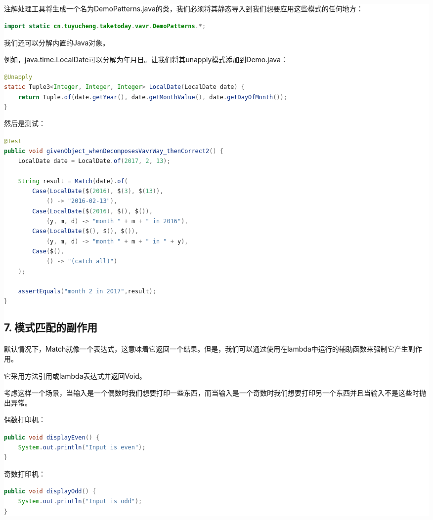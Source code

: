 注解处理工具将生成一个名为DemoPatterns.java的类，我们必须将其静态导入到我们想要应用这些模式的任何地方：

```java
import static cn.tuyucheng.taketoday.vavr.DemoPatterns.*;
```

我们还可以分解内置的Java对象。

例如，java.time.LocalDate可以分解为年月日。让我们将其unapply模式添加到Demo.java：

```java
@Unapply
static Tuple3<Integer, Integer, Integer> LocalDate(LocalDate date) {
    return Tuple.of(date.getYear(), date.getMonthValue(), date.getDayOfMonth());
}
```

然后是测试：

```java
@Test
public void givenObject_whenDecomposesVavrWay_thenCorrect2() {
    LocalDate date = LocalDate.of(2017, 2, 13);

    String result = Match(date).of(
      	Case(LocalDate($(2016), $(3), $(13)), 
        	() -> "2016-02-13"),
      	Case(LocalDate($(2016), $(), $()),
        	(y, m, d) -> "month " + m + " in 2016"),
      	Case(LocalDate($(), $(), $()),  
        	(y, m, d) -> "month " + m + " in " + y),
		Case($(), 
        	() -> "(catch all)")
    );

    assertEquals("month 2 in 2017",result);
}
```

## 7. 模式匹配的副作用

默认情况下，Match就像一个表达式，这意味着它返回一个结果。但是，我们可以通过使用在lambda中运行的辅助函数来强制它产生副作用。

它采用方法引用或lambda表达式并返回Void。

考虑这样一个场景，当输入是一个偶数时我们想要打印一些东西，而当输入是一个奇数时我们想要打印另一个东西并且当输入不是这些时抛出异常。

偶数打印机：

```java
public void displayEven() {
    System.out.println("Input is even");
}
```

奇数打印机：

```java
public void displayOdd() {
    System.out.println("Input is odd");
}
```
